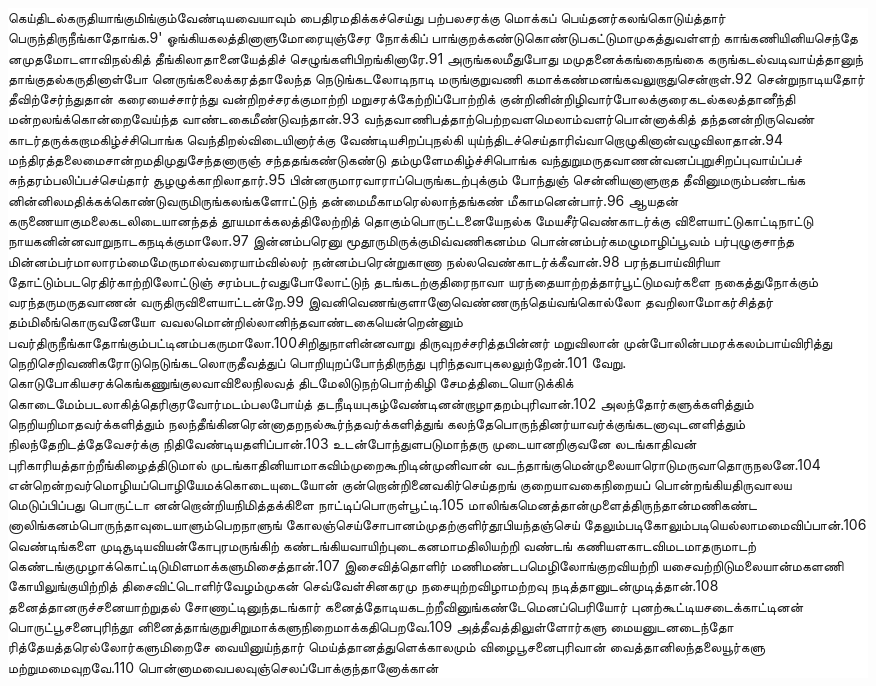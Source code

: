 கெய்திடல்கருதியாங்குமிங்கும்வேண்டியவையாவும்
பைதிரமதிக்கச்செய்து பற்பலசரக்கு மொக்கப்
பெய்தனர்கலங்கொடுய்த்தார் பெருந்திருநீங்காதோங்க.9' ஓங்கியகலத்தினாளுமோரையுஞ்சேர நோக்கிப்
பாங்குறக்கண்டுகொண்டுபகட்டுமாமுகத்துவள்ளற்
காங்கணியினியசெந்தே னமுதமோடளாவிநல்கித்
தீங்கிலாதானையேத்திச் செழுங்களிபிறங்கினாரே.91 அருங்கலமீதுபோது மமுதனைக்கங்கைநங்கை
கருங்கடல்வடிவாய்த்தானுந் தாங்குதல்கருதினாள்போ
னெருங்கலைக்கரத்தாலேந்த நெடுங்கடலோடிநாடி
மருங்குறுவணி கமாக்கண்மனங்கவலுறாதுசென்றாள்.92 சென்றுநாடியதோர் தீவிற்சேர்ந்துதான் கரையைச்சார்ந்து
வன்றிறச்சரக்குமாற்றி மறுசரக்கேற்றிப்போற்றிக்
குன்றினின்றிழிவார்போலக்குரைகடல்கலத்தானீந்தி
மன்றலங்க்கொன்றைவேய்ந்த வாண்டகைமீண்டுவந்தான்.93 வந்தவாணிபத்தாற்பெற்றவளமெலாம்வளர்பொன்னாக்கித்
தந்தனன்றிருவெண் காடர்தருக்கறாமகிழ்ச்சிபொங்க
வெந்திறல்விடையினார்க்கு வேண்டியசிறப்புநல்கி
யுய்ந்திடச்செய்தாரிவ்வாறொழுகினான்வழுவிலாதான்.94 மந்திரத்தலைமைசான்றமதிமுதுசேந்தனாருஞ்
சந்ததங்கண்டுகண்டு தம்முளேமகிழ்ச்சிபொங்க
வந்துறுமருதவாணன்வனப்புறுசிறப்புவாய்ப்பச்
சுந்தரம்பலிப்பச்செய்தார் சூழழுக்காறிலாதார்.95 பின்னருமாரவாராப்பெருங்கடற்புக்கும் போந்துஞ்
சென்னியனாளுறாத தீவினுமரும்பண்டங்க
னின்னிலமதிக்கக்கொண்டுவருமிருங்கலங்களோட்டுந்
தன்மைமீகாமரெல்லாந்தங்கண் மீகாமனென்பார்.96 ஆயதன் கருணையாகுமலைகடலிடையானந்தத்
தூயமாக்கலத்திலேற்றித் தொகும்பொருட்டனையேநல்க
மேயசீர்வெண்காடர்க்கு விளையாட்டுகாட்டிநாட்டு
நாயகனின்னவாறுநாடகநடிக்குமாலோ.97 இன்னம்பரெனு மூதூருமிருக்குமிவ்வணிகனம்ம
பொன்னம்பர்கமழுமாழிப்பூவம் பர்புழுகுசாந்த
மின்னம்பர்மாலாரம்மைமேருமால்வரையாம்வில்லர்
நன்னம்பரென்றுகாணா நல்லவெண்காடர்க்கீவான்.98 பரந்தபாய்விரியா தோட்டும்படரெதிர்காற்றிலோட்டுஞ்
சரம்படர்வதுபோலோட்டுந் தடங்கடற்குதிரைநாவா
யரந்தையாற்றத்தார்பூட்டுமவர்களை நகைத்துநோக்கும்
வரந்தருமருதவாணன் வருதிருவிளையாட்டன்றே.99 இவனிவெணங்குளானோவெண்ணருந்தெய்வங்கொல்லோ
தவறிலாமோகர்சித்தர் தம்மிலீங்கொருவனேயோ
வவலமொன்றில்லானிந்தவாண்டகையென்றென்னும்
பவர்திருநீங்காதோங்கும்பட்டினம்பகருமாலோ.100சிறிதுநாளின்னவாறு திருவுறச்சரித்தபின்னர்
மறுவிலான் முன்போலின்பமரக்கலம்பாய்விரித்து
நெறிசெறிவணிகரோடுநெடுங்கடலொருதீவத்துப்
பொறியுறப்போந்திருந்து புரிந்தவாபுகலலுற்றேன்.101 வேறு.
கொடுபோகியசரக்கெங்கணுங்குலவாவிலைநிலவத்
திடமேலிடுநற்பொற்கிழி சேமத்திடையொடுக்கிக்
கொடைமேம்படலாகித்தெரிகுரவோர்மடம்பலபோய்த்
தடநீடியபுகழ்வேண்டினன்றாழாதறம்புரிவான்.102 அலந்தோர்களுக்களித்தும் நெறியறிமாதவர்க்களித்தும்
நலந்தீங்கினரென்னாதறநல்கூர்ந்தவர்க்களித்துங்
கலந்தேபொருந்தினர்யாவர்க்குங்கடனாவுடனளித்தும்
நிலந்தேறிடத்தேவேசர்க்கு நிதிவேண்டியதளிப்பான்.103 உடன்போந்துளபடுமாந்தரு முடையானறிகுவனே
லடங்காதிவன் புரிகாரியத்தாற்றீங்கிழைத்திடுமால்
முடங்காதினியாமாகவிம்முறைகூறிடின்முனிவான்
வடந்தாங்குமென்முலையாரொடுமருவாதொருநலனே.104 என்றென்றவர்மொழியப்பொழியேமக்கொடையுடையோன்
குன்றொன்றினைவகிர்செய்தறங் குறையாவகைநிறையப்
பொன்றங்கியதிருவாலய மெடுப்பிப்பது பொருட்டா
னன்றொன்றியநிமித்தக்கிளை நாட்டிப்பொருள்பூட்டி.105 மாலிங்கமெனத்தான்முளைத்திருந்தான்மணிகண்ட
னாலிங்கனம்பொருந்தாவுடையாளும்பெறநாளுங்
கோலஞ்செய்சோபானம்முதற்குளிர்தூபியந்தஞ்செய்
தேலும்படிகோலும்படியெல்லாமமைவிப்பான்.106 வெண்டிங்களை முடிசூடியவியன்கோபுரமருங்கிற்
கண்டங்கியவாயிற்புடைகனமாமதிலியற்றி
வண்டங் கணியளகாடவிமடமாதருமாடற்
கெண்டங்குமுழாக்கொட்டிடுமிளமாக்களுமிசைத்தான்.107 இசைவித்தொளிர் மணிமண்டபமெழிலோங்குறவியற்றி
யசைவற்றிடுமலையான்மகளணி கோயிலுங்குயிற்றித்
திசைவிட்டொளிர்வேழம்முகன் செவ்வேள்சினகரமு
நசையுற்றவிழாமற்றவு நடித்தானுடன்முடித்தான்.108 தனைத்தானருச்சனையாற்றுதல் சோணாட்டினுந்தடங்கார்
கனைத்தோடியகடற்றீவினுங்கண்டேமெனப்பெரியோர்
புனற்கூட்டியசடைக்காட்டினன் பொருட்பூசனைபுரிந்தூ
னினைத்தாங்குறுசிறுமாக்களுநிறைமாக்கதிபெறவே.109 அத்தீவத்திலுள்ளோர்களு மையனுடனடைந்தோ
ரித்தேயத்தரெல்லோர்களுமிறைசே வையினுய்ந்தார்
மெய்த்தானத்துளெக்காலமும் விழைபூசனைபுரிவான்
வைத்தானிலந்தலையூர்களு மற்றுமமைவுறவே.110 பொன்னாமவைபலவுஞ்செலப்போக்குந்தானோக்கான்